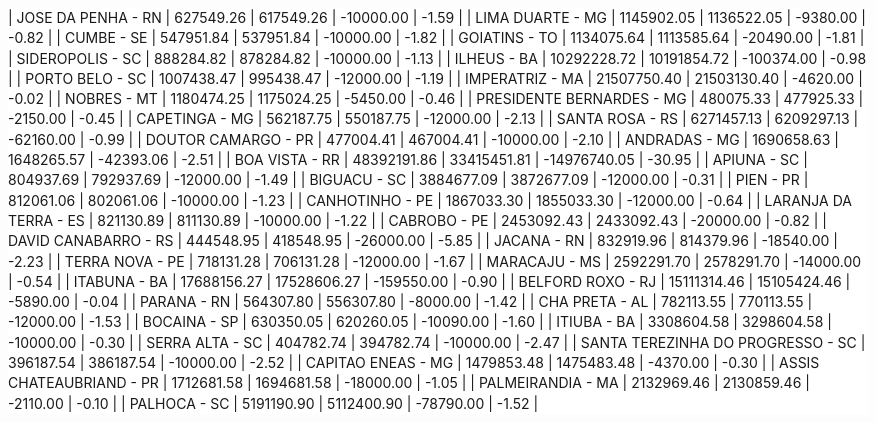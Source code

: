 | JOSE DA PENHA - RN | 627549.26 | 617549.26 | -10000.00 | -1.59 |
| LIMA DUARTE - MG | 1145902.05 | 1136522.05 | -9380.00 | -0.82 |
| CUMBE - SE | 547951.84 | 537951.84 | -10000.00 | -1.82 |
| GOIATINS - TO | 1134075.64 | 1113585.64 | -20490.00 | -1.81 |
| SIDEROPOLIS - SC | 888284.82 | 878284.82 | -10000.00 | -1.13 |
| ILHEUS - BA | 10292228.72 | 10191854.72 | -100374.00 | -0.98 |
| PORTO BELO - SC | 1007438.47 | 995438.47 | -12000.00 | -1.19 |
| IMPERATRIZ - MA | 21507750.40 | 21503130.40 | -4620.00 | -0.02 |
| NOBRES - MT | 1180474.25 | 1175024.25 | -5450.00 | -0.46 |
| PRESIDENTE BERNARDES - MG | 480075.33 | 477925.33 | -2150.00 | -0.45 |
| CAPETINGA - MG | 562187.75 | 550187.75 | -12000.00 | -2.13 |
| SANTA ROSA - RS | 6271457.13 | 6209297.13 | -62160.00 | -0.99 |
| DOUTOR CAMARGO - PR | 477004.41 | 467004.41 | -10000.00 | -2.10 |
| ANDRADAS - MG | 1690658.63 | 1648265.57 | -42393.06 | -2.51 |
| BOA VISTA - RR | 48392191.86 | 33415451.81 | -14976740.05 | -30.95 |
| APIUNA - SC | 804937.69 | 792937.69 | -12000.00 | -1.49 |
| BIGUACU - SC | 3884677.09 | 3872677.09 | -12000.00 | -0.31 |
| PIEN - PR | 812061.06 | 802061.06 | -10000.00 | -1.23 |
| CANHOTINHO - PE | 1867033.30 | 1855033.30 | -12000.00 | -0.64 |
| LARANJA DA TERRA - ES | 821130.89 | 811130.89 | -10000.00 | -1.22 |
| CABROBO - PE | 2453092.43 | 2433092.43 | -20000.00 | -0.82 |
| DAVID CANABARRO - RS | 444548.95 | 418548.95 | -26000.00 | -5.85 |
| JACANA - RN | 832919.96 | 814379.96 | -18540.00 | -2.23 |
| TERRA NOVA - PE | 718131.28 | 706131.28 | -12000.00 | -1.67 |
| MARACAJU - MS | 2592291.70 | 2578291.70 | -14000.00 | -0.54 |
| ITABUNA - BA | 17688156.27 | 17528606.27 | -159550.00 | -0.90 |
| BELFORD ROXO - RJ | 15111314.46 | 15105424.46 | -5890.00 | -0.04 |
| PARANA - RN | 564307.80 | 556307.80 | -8000.00 | -1.42 |
| CHA PRETA - AL | 782113.55 | 770113.55 | -12000.00 | -1.53 |
| BOCAINA - SP | 630350.05 | 620260.05 | -10090.00 | -1.60 |
| ITIUBA - BA | 3308604.58 | 3298604.58 | -10000.00 | -0.30 |
| SERRA ALTA - SC | 404782.74 | 394782.74 | -10000.00 | -2.47 |
| SANTA TEREZINHA DO PROGRESSO - SC | 396187.54 | 386187.54 | -10000.00 | -2.52 |
| CAPITAO ENEAS - MG | 1479853.48 | 1475483.48 | -4370.00 | -0.30 |
| ASSIS CHATEAUBRIAND - PR | 1712681.58 | 1694681.58 | -18000.00 | -1.05 |
| PALMEIRANDIA - MA | 2132969.46 | 2130859.46 | -2110.00 | -0.10 |
| PALHOCA - SC | 5191190.90 | 5112400.90 | -78790.00 | -1.52 |